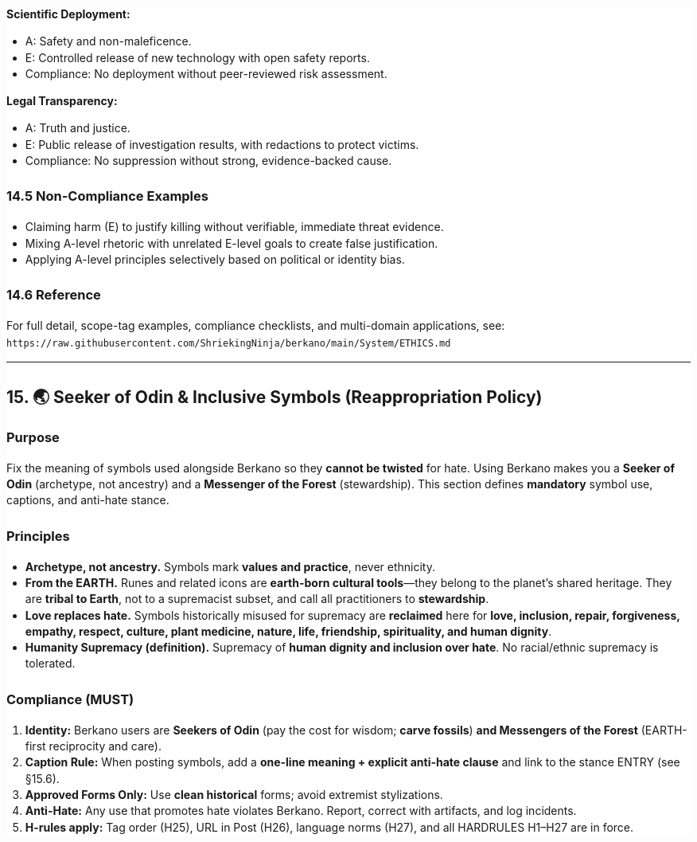 **Scientific Deployment:**  
- A: Safety and non-maleficence.  
- E: Controlled release of new technology with open safety reports.  
- Compliance: No deployment without peer-reviewed risk assessment.

**Legal Transparency:**  
- A: Truth and justice.  
- E: Public release of investigation results, with redactions to protect victims.  
- Compliance: No suppression without strong, evidence-backed cause.

### 14.5 Non-Compliance Examples  
- Claiming harm (E) to justify killing without verifiable, immediate threat evidence.  
- Mixing A-level rhetoric with unrelated E-level goals to create false justification.  
- Applying A-level principles selectively based on political or identity bias.

### 14.6 Reference  
For full detail, scope-tag examples, compliance checklists, and multi-domain applications, see:  
`https://raw.githubusercontent.com/ShriekingNinja/berkano/main/System/ETHICS.md`

---

## 15. 🌏 Seeker of Odin & Inclusive Symbols (Reappropriation Policy)

### Purpose
Fix the meaning of symbols used alongside Berkano so they **cannot be twisted** for hate. Using Berkano makes you a **Seeker of Odin** (archetype, not ancestry) and a **Messenger of the Forest** (stewardship). This section defines **mandatory** symbol use, captions, and anti-hate stance.

### Principles
- **Archetype, not ancestry.** Symbols mark **values and practice**, never ethnicity.
- **From the EARTH.** Runes and related icons are **earth-born cultural tools**—they belong to the planet’s shared heritage. They are **tribal to Earth**, not to a supremacist subset, and call all practitioners to **stewardship**.
- **Love replaces hate.** Symbols historically misused for supremacy are **reclaimed** here for **love, inclusion, repair, forgiveness, empathy, respect, culture, plant medicine, nature, life, friendship, spirituality, and human dignity**.
- **Humanity Supremacy (definition).** Supremacy of **human dignity and inclusion over hate**. No racial/ethnic supremacy is tolerated.

### Compliance (MUST)
1) **Identity:** Berkano users are **Seekers of Odin** (pay the cost for wisdom; **carve fossils**) **and Messengers of the Forest** (EARTH-first reciprocity and care).
2) **Caption Rule:** When posting symbols, add a **one-line meaning + explicit anti-hate clause** and link to the stance ENTRY (see §15.6).
3) **Approved Forms Only:** Use **clean historical** forms; avoid extremist stylizations.
4) **Anti-Hate:** Any use that promotes hate violates Berkano. Report, correct with artifacts, and log incidents.
5) **H-rules apply:** Tag order (H25), URL in Post (H26), language norms (H27), and all HARDRULES H1–H27 are in force.
